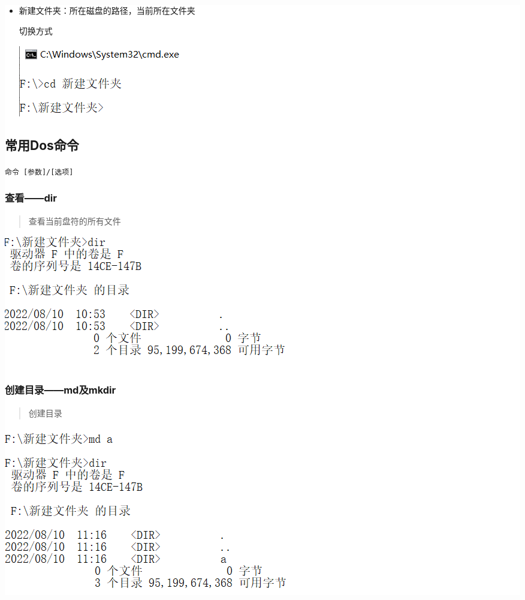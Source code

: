 - 新建文件夹：所在磁盘的路径，当前所在文件夹

  切换方式

  ![image-20220810111447853](计算机常识/image-20220810111447853.png)

## 常用Dos命令

`命令 [参数]/[选项]`

### 查看——dir

> 查看当前盘符的所有文件

![image-20220810111625788](计算机常识/image-20220810111625788.png)

### 创建目录——md及mkdir

> 创建目录

![image-20220810111701754](计算机常识/image-20220810111701754.png)
